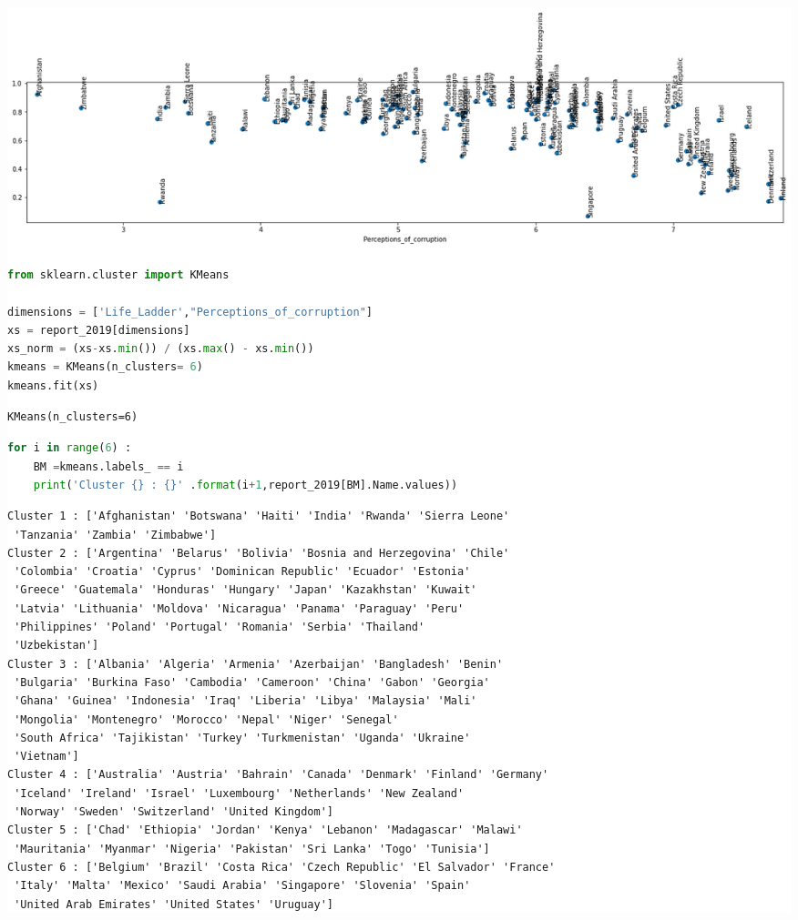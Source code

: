 ![png](output_12_0.png)

```python
from sklearn.cluster import KMeans

dimensions = ['Life_Ladder',"Perceptions_of_corruption"]
xs = report_2019[dimensions]
xs_norm = (xs-xs.min()) / (xs.max() - xs.min())
kmeans = KMeans(n_clusters= 6)
kmeans.fit(xs)
```

    KMeans(n_clusters=6)

```python
for i in range(6) :
    BM =kmeans.labels_ == i
    print('Cluster {} : {}' .format(i+1,report_2019[BM].Name.values))
```

    Cluster 1 : ['Afghanistan' 'Botswana' 'Haiti' 'India' 'Rwanda' 'Sierra Leone'
     'Tanzania' 'Zambia' 'Zimbabwe']
    Cluster 2 : ['Argentina' 'Belarus' 'Bolivia' 'Bosnia and Herzegovina' 'Chile'
     'Colombia' 'Croatia' 'Cyprus' 'Dominican Republic' 'Ecuador' 'Estonia'
     'Greece' 'Guatemala' 'Honduras' 'Hungary' 'Japan' 'Kazakhstan' 'Kuwait'
     'Latvia' 'Lithuania' 'Moldova' 'Nicaragua' 'Panama' 'Paraguay' 'Peru'
     'Philippines' 'Poland' 'Portugal' 'Romania' 'Serbia' 'Thailand'
     'Uzbekistan']
    Cluster 3 : ['Albania' 'Algeria' 'Armenia' 'Azerbaijan' 'Bangladesh' 'Benin'
     'Bulgaria' 'Burkina Faso' 'Cambodia' 'Cameroon' 'China' 'Gabon' 'Georgia'
     'Ghana' 'Guinea' 'Indonesia' 'Iraq' 'Liberia' 'Libya' 'Malaysia' 'Mali'
     'Mongolia' 'Montenegro' 'Morocco' 'Nepal' 'Niger' 'Senegal'
     'South Africa' 'Tajikistan' 'Turkey' 'Turkmenistan' 'Uganda' 'Ukraine'
     'Vietnam']
    Cluster 4 : ['Australia' 'Austria' 'Bahrain' 'Canada' 'Denmark' 'Finland' 'Germany'
     'Iceland' 'Ireland' 'Israel' 'Luxembourg' 'Netherlands' 'New Zealand'
     'Norway' 'Sweden' 'Switzerland' 'United Kingdom']
    Cluster 5 : ['Chad' 'Ethiopia' 'Jordan' 'Kenya' 'Lebanon' 'Madagascar' 'Malawi'
     'Mauritania' 'Myanmar' 'Nigeria' 'Pakistan' 'Sri Lanka' 'Togo' 'Tunisia']
    Cluster 6 : ['Belgium' 'Brazil' 'Costa Rica' 'Czech Republic' 'El Salvador' 'France'
     'Italy' 'Malta' 'Mexico' 'Saudi Arabia' 'Singapore' 'Slovenia' 'Spain'
     'United Arab Emirates' 'United States' 'Uruguay']

